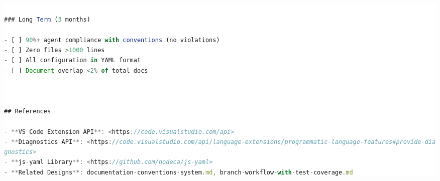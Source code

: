 ```typescript

### Long Term (3 months)

- [ ] 90%+ agent compliance with conventions (no violations)
- [ ] Zero files >1000 lines
- [ ] All configuration in YAML format
- [ ] Document overlap <2% of total docs

---

## References

- **VS Code Extension API**: <https://code.visualstudio.com/api>
- **Diagnostics API**: <https://code.visualstudio.com/api/language-extensions/programmatic-language-features#provide-diagnostics>
- **js-yaml Library**: <https://github.com/nodeca/js-yaml>
- **Related Designs**: documentation-conventions-system.md, branch-workflow-with-test-coverage.md
